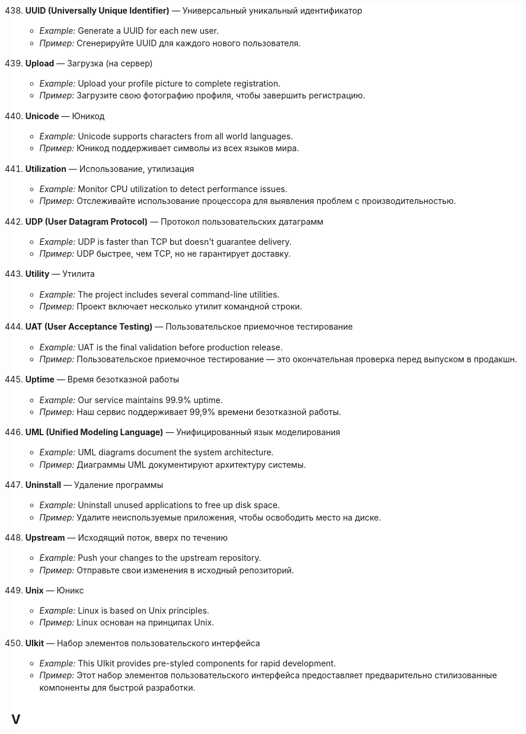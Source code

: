 438. **UUID (Universally Unique Identifier)** — Универсальный уникальный идентификатор
     * *Example:* Generate a UUID for each new user.
     * *Пример:* Сгенерируйте UUID для каждого нового пользователя.

439. **Upload** — Загрузка (на сервер)
     * *Example:* Upload your profile picture to complete registration.
     * *Пример:* Загрузите свою фотографию профиля, чтобы завершить регистрацию.

440. **Unicode** — Юникод
     * *Example:* Unicode supports characters from all world languages.
     * *Пример:* Юникод поддерживает символы из всех языков мира.

441. **Utilization** — Использование, утилизация
     * *Example:* Monitor CPU utilization to detect performance issues.
     * *Пример:* Отслеживайте использование процессора для выявления проблем с производительностью.

442. **UDP (User Datagram Protocol)** — Протокол пользовательских датаграмм
     * *Example:* UDP is faster than TCP but doesn't guarantee delivery.
     * *Пример:* UDP быстрее, чем TCP, но не гарантирует доставку.

443. **Utility** — Утилита
     * *Example:* The project includes several command-line utilities.
     * *Пример:* Проект включает несколько утилит командной строки.

444. **UAT (User Acceptance Testing)** — Пользовательское приемочное тестирование
     * *Example:* UAT is the final validation before production release.
     * *Пример:* Пользовательское приемочное тестирование — это окончательная проверка перед выпуском в продакшн.

445. **Uptime** — Время безотказной работы
     * *Example:* Our service maintains 99.9% uptime.
     * *Пример:* Наш сервис поддерживает 99,9% времени безотказной работы.

446. **UML (Unified Modeling Language)** — Унифицированный язык моделирования
     * *Example:* UML diagrams document the system architecture.
     * *Пример:* Диаграммы UML документируют архитектуру системы.

447. **Uninstall** — Удаление программы
     * *Example:* Uninstall unused applications to free up disk space.
     * *Пример:* Удалите неиспользуемые приложения, чтобы освободить место на диске.

448. **Upstream** — Исходящий поток, вверх по течению
     * *Example:* Push your changes to the upstream repository.
     * *Пример:* Отправьте свои изменения в исходный репозиторий.

449. **Unix** — Юникс
     * *Example:* Linux is based on Unix principles.
     * *Пример:* Linux основан на принципах Unix.

450. **UIkit** — Набор элементов пользовательского интерфейса
     * *Example:* This UIkit provides pre-styled components for rapid development.
     * *Пример:* Этот набор элементов пользовательского интерфейса предоставляет предварительно стилизованные компоненты для быстрой разработки.

## V
